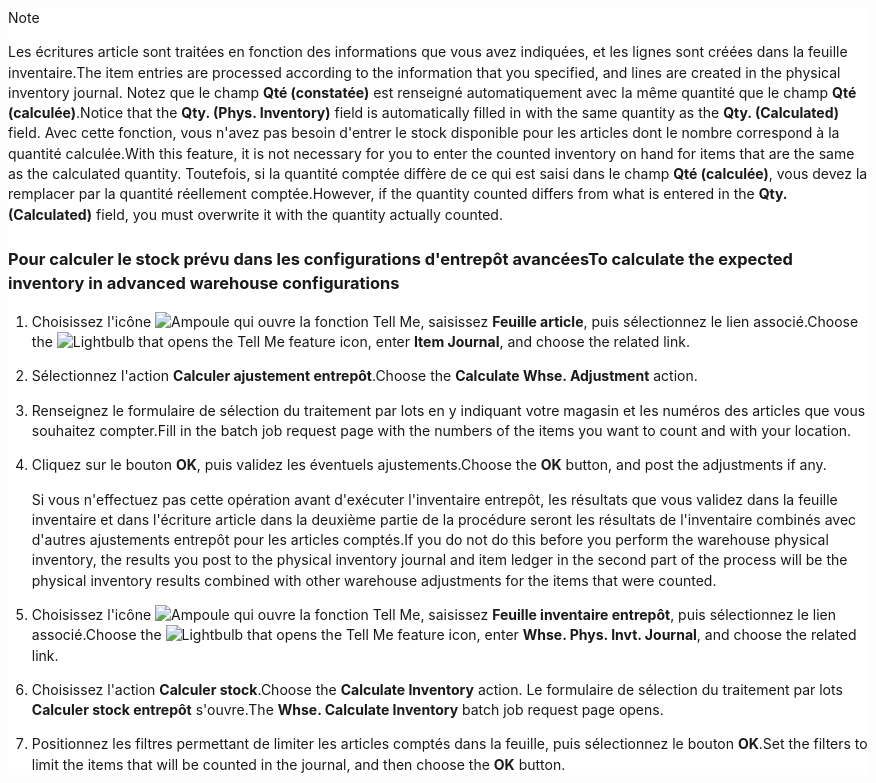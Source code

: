 > [!NOTE]  
>   <span data-ttu-id="e0a3d-135">Les écritures article sont traitées en fonction des informations que vous avez indiquées, et les lignes sont créées dans la feuille inventaire.</span><span class="sxs-lookup"><span data-stu-id="e0a3d-135">The item entries are processed according to the information that you specified, and lines are created in the physical inventory journal.</span></span> <span data-ttu-id="e0a3d-136">Notez que le champ **Qté (constatée)** est renseigné automatiquement avec la même quantité que le champ **Qté (calculée)**.</span><span class="sxs-lookup"><span data-stu-id="e0a3d-136">Notice that the **Qty. (Phys. Inventory)** field is automatically filled in with the same quantity as the **Qty. (Calculated)** field.</span></span> <span data-ttu-id="e0a3d-137">Avec cette fonction, vous n'avez pas besoin d'entrer le stock disponible pour les articles dont le nombre correspond à la quantité calculée.</span><span class="sxs-lookup"><span data-stu-id="e0a3d-137">With this feature, it is not necessary for you to enter the counted inventory on hand for items that are the same as the calculated quantity.</span></span> <span data-ttu-id="e0a3d-138">Toutefois, si la quantité comptée diffère de ce qui est saisi dans le champ **Qté (calculée)**, vous devez la remplacer par la quantité réellement comptée.</span><span class="sxs-lookup"><span data-stu-id="e0a3d-138">However, if the quantity counted differs from what is entered in the **Qty. (Calculated)** field, you must overwrite it with the quantity actually counted.</span></span>

### <a name="to-calculate-the-expected-inventory-in-advanced-warehouse-configurations"></a><span data-ttu-id="e0a3d-139">Pour calculer le stock prévu dans les configurations d'entrepôt avancées</span><span class="sxs-lookup"><span data-stu-id="e0a3d-139">To calculate the expected inventory in advanced warehouse configurations</span></span>
1.  <span data-ttu-id="e0a3d-140">Choisissez l'icône ![Ampoule qui ouvre la fonction Tell Me](media/ui-search/search_small.png "Dites-moi ce que vous voulez faire"), saisissez **Feuille article**, puis sélectionnez le lien associé.</span><span class="sxs-lookup"><span data-stu-id="e0a3d-140">Choose the ![Lightbulb that opens the Tell Me feature](media/ui-search/search_small.png "Tell me what you want to do") icon, enter **Item Journal**, and choose the related link.</span></span>  
2.  <span data-ttu-id="e0a3d-141">Sélectionnez l'action **Calculer ajustement entrepôt**.</span><span class="sxs-lookup"><span data-stu-id="e0a3d-141">Choose the **Calculate Whse. Adjustment** action.</span></span>  
3.  <span data-ttu-id="e0a3d-142">Renseignez le formulaire de sélection du traitement par lots en y indiquant votre magasin et les numéros des articles que vous souhaitez compter.</span><span class="sxs-lookup"><span data-stu-id="e0a3d-142">Fill in the batch job request page with the numbers of the items you want to count and with your location.</span></span>
4. <span data-ttu-id="e0a3d-143">Cliquez sur le bouton **OK**, puis validez les éventuels ajustements.</span><span class="sxs-lookup"><span data-stu-id="e0a3d-143">Choose the **OK** button, and post the adjustments if any.</span></span>

    <span data-ttu-id="e0a3d-144">Si vous n'effectuez pas cette opération avant d'exécuter l'inventaire entrepôt, les résultats que vous validez dans la feuille inventaire et dans l'écriture article dans la deuxième partie de la procédure seront les résultats de l'inventaire combinés avec d'autres ajustements entrepôt pour les articles comptés.</span><span class="sxs-lookup"><span data-stu-id="e0a3d-144">If you do not do this before you perform the warehouse physical inventory, the results you post to the physical inventory journal and item ledger in the second part of the process will be the physical inventory results combined with other warehouse adjustments for the items that were counted.</span></span>  
5.  <span data-ttu-id="e0a3d-145">Choisissez l'icône ![Ampoule qui ouvre la fonction Tell Me](media/ui-search/search_small.png "Dites-moi ce que vous voulez faire"), saisissez **Feuille inventaire entrepôt**, puis sélectionnez le lien associé.</span><span class="sxs-lookup"><span data-stu-id="e0a3d-145">Choose the ![Lightbulb that opens the Tell Me feature](media/ui-search/search_small.png "Tell me what you want to do") icon, enter **Whse. Phys. Invt. Journal**, and choose the related link.</span></span>  
6. <span data-ttu-id="e0a3d-146">Choisissez l'action **Calculer stock**.</span><span class="sxs-lookup"><span data-stu-id="e0a3d-146">Choose the **Calculate Inventory** action.</span></span> <span data-ttu-id="e0a3d-147">Le formulaire de sélection du traitement par lots **Calculer stock entrepôt** s'ouvre.</span><span class="sxs-lookup"><span data-stu-id="e0a3d-147">The **Whse. Calculate Inventory** batch job request page opens.</span></span>  
7.  <span data-ttu-id="e0a3d-148">Positionnez les filtres permettant de limiter les articles comptés dans la feuille, puis sélectionnez le bouton **OK**.</span><span class="sxs-lookup"><span data-stu-id="e0a3d-148">Set the filters to limit the items that will be counted in the journal, and then choose the **OK** button.</span></span>
